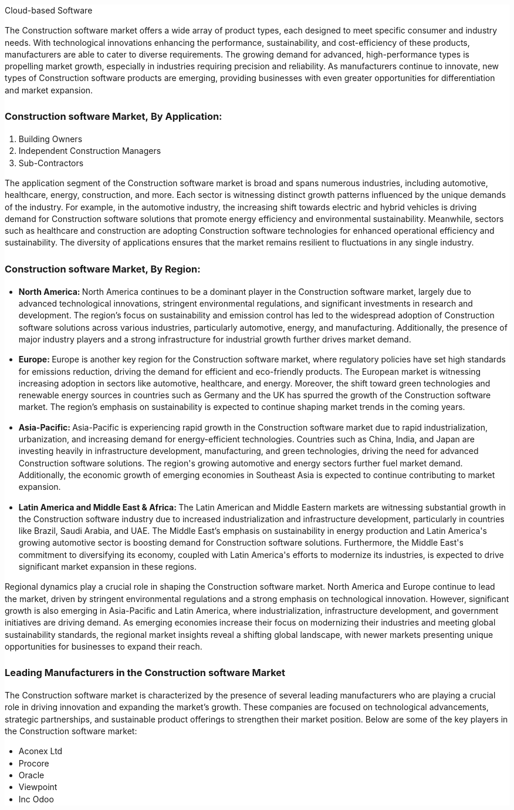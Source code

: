 Cloud-based Software</li></ol><p>The Construction software market offers a wide array of product types, each designed to meet specific consumer and industry needs. With technological innovations enhancing the performance, sustainability, and cost-efficiency of these products, manufacturers are able to cater to diverse requirements. The growing demand for advanced, high-performance types is propelling market growth, especially in industries requiring precision and reliability. As manufacturers continue to innovate, new types of Construction software products are emerging, providing businesses with even greater opportunities for differentiation and market expansion.</p><h3>Construction software Market,&nbsp;By Application:</h3><ol><li>Building Owners<li> Independent Construction Managers<li> Sub-Contractors</li></ol><p>The application segment of the Construction software market is broad and spans numerous industries, including automotive, healthcare, energy, construction, and more. Each sector is witnessing distinct growth patterns influenced by the unique demands of the industry. For example, in the automotive industry, the increasing shift towards electric and hybrid vehicles is driving demand for Construction software solutions that promote energy efficiency and environmental sustainability. Meanwhile, sectors such as healthcare and construction are adopting Construction software technologies for enhanced operational efficiency and sustainability. The diversity of applications ensures that the market remains resilient to fluctuations in any single industry.</p><h3>Construction software Market, By Region:</h3><ul><li><p><strong>North America:&nbsp;</strong>North America continues to be a dominant player in the Construction software market, largely due to advanced technological innovations, stringent environmental regulations, and significant investments in research and development. The region&rsquo;s focus on sustainability and emission control has led to the widespread adoption of Construction software solutions across various industries, particularly automotive, energy, and manufacturing. Additionally, the presence of major industry players and a strong infrastructure for industrial growth further drives market demand.</p></li><li><p><strong><strong>Europe:&nbsp;</strong></strong>Europe is another key region for the Construction software market, where regulatory policies have set high standards for emissions reduction, driving the demand for efficient and eco-friendly products. The European market is witnessing increasing adoption in sectors like automotive, healthcare, and energy. Moreover, the shift toward green technologies and renewable energy sources in countries such as Germany and the UK has spurred the growth of the Construction software market. The region&rsquo;s emphasis on sustainability is expected to continue shaping market trends in the coming years.</p></li><li><p><strong><strong>Asia-Pacific:&nbsp;</strong></strong>Asia-Pacific is experiencing rapid growth in the Construction software market due to rapid industrialization, urbanization, and increasing demand for energy-efficient technologies. Countries such as China, India, and Japan are investing heavily in infrastructure development, manufacturing, and green technologies, driving the need for advanced Construction software solutions. The region's growing automotive and energy sectors further fuel market demand. Additionally, the economic growth of emerging economies in Southeast Asia is expected to continue contributing to market expansion.</p></li><li><p><strong><strong>Latin America and Middle East &amp; Africa:&nbsp;</strong></strong>The Latin American and Middle Eastern markets are witnessing substantial growth in the Construction software industry due to increased industrialization and infrastructure development, particularly in countries like Brazil, Saudi Arabia, and UAE. The Middle East&rsquo;s emphasis on sustainability in energy production and Latin America's growing automotive sector is boosting demand for Construction software solutions. Furthermore, the Middle East's commitment to diversifying its economy, coupled with Latin America's efforts to modernize its industries, is expected to drive significant market expansion in these regions.</p></li></ul><p>Regional dynamics play a crucial role in shaping the Construction software market. North America and Europe continue to lead the market, driven by stringent environmental regulations and a strong emphasis on technological innovation. However, significant growth is also emerging in Asia-Pacific and Latin America, where industrialization, infrastructure development, and government initiatives are driving demand. As emerging economies increase their focus on modernizing their industries and meeting global sustainability standards, the regional market insights reveal a shifting global landscape, with newer markets presenting unique opportunities for businesses to expand their reach.</p><h3><strong>Leading Manufacturers in the Construction software Market</strong></h3><p>The Construction software market is characterized by the presence of several leading manufacturers who are playing a crucial role in driving innovation and expanding the market&rsquo;s growth. These companies are focused on technological advancements, strategic partnerships, and sustainable product offerings to strengthen their market position. Below are some of the key players in the Construction software market:</p></div><div class="article-main__content" data-test-id="publishing-text-block"><ul><li><span class="">Aconex Ltd<li>Procore<li>Oracle<li>Viewpoint<li>Inc Odoo